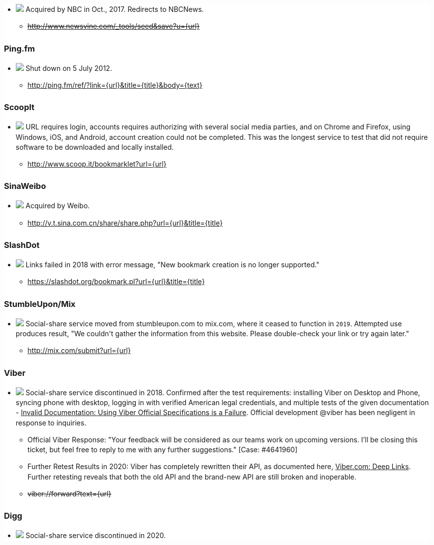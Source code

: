 * <img src="./images/logo-icons/dead-service.jpg" width="25px"/> Acquired by NBC in Oct., 2017.  Redirects to NBCNews.

    *  ~~http://www.newsvine.com/_tools/seed&save?u={url}~~

### <a name="pingfm" /> Ping.fm

* <img src="./images/logo-icons/dead-service.jpg" width="25px"/> Shut down on 5 July 2012.

    *  ~~http://ping.fm/ref/?link={url}&title={title}&body={text}~~

### <a name="scoopit" /> ScoopIt

* <img src="./images/logo-icons/dead-service.jpg" width="25px"/> URL requires login, accounts requires authorizing with several social media parties, and on Chrome and Firefox, using Windows, iOS, and Android, account creation could not be completed.  This was the longest service to test that did not require software to be downloaded and locally installed.

    *  ~~http://www.scoop.it/bookmarklet?url={url}~~

### <a name="sinaweibo" /> SinaWeibo

* <img src="./images/logo-icons/dead-service.jpg" width="25px"/> Acquired by Weibo.

    *  ~~http://v.t.sina.com.cn/share/share.php?url={url}&title={title}~~

### <a name="slashdot" /> SlashDot

* <img src="./images/logo-icons/dead-service.jpg" width="25px"/> Links failed in 2018 with error message, "New bookmark creation is no longer supported."

    *  ~~https://slashdot.org/bookmark.pl?url={url}&title={title}~~

### <a name="stumbleupon" /> StumbleUpon/Mix

* <img src="./images/logo-icons/dead-service.jpg" width="25px"/> Social-share service moved from stumbleupon.com to mix.com, where it ceased to function in `2019`.  Attempted use produces result, "We couldn't gather the information from this website.  Please double-check your link or try again later."

    *  ~~http://mix.com/submit?url={url}~~

### <a name="viber" /> Viber

* <img src="./images/logo-icons/dead-service.jpg" width="25px"/> Social-share service discontinued in 2018.  Confirmed after the test requirements: installing Viber on Desktop and Phone, syncing phone with desktop, logging in with verified American legal credentials, and multiple tests of the given documentation - [Invalid Documentation: Using Viber Official Specifications is a Failure](https://developers.viber.com/docs/tools/share-button/).  Official development @viber has been negligent in response to inquiries.

    * Official Viber Response: "Your feedback will be considered as our teams work on upcoming versions.  I’ll be closing this ticket, but feel free to reply to me with any further suggestions."  [Case: #4641960]
    
    * Further Retest Results in 2020: Viber has completely rewritten their API, as documented here, [Viber.com: Deep Links](https://developers.viber.com/docs/tools/deep-links/).  Further retesting reveals that both the old API and the brand-new API are still broken and inoperable.

    *  ~~viber://forward?text={url}~~

### <a name="digg" /> Digg

* <img src="./images/logo-icons/dead-service.jpg" width="25px"/> Social-share service discontinued in 2020.
